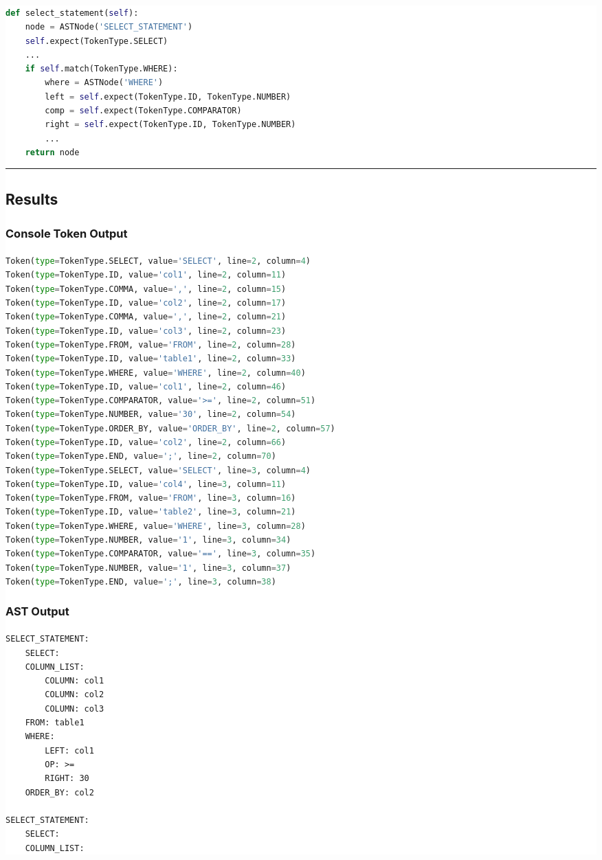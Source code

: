 ```python
def select_statement(self):
    node = ASTNode('SELECT_STATEMENT')
    self.expect(TokenType.SELECT)
    ...
    if self.match(TokenType.WHERE):
        where = ASTNode('WHERE')
        left = self.expect(TokenType.ID, TokenType.NUMBER)
        comp = self.expect(TokenType.COMPARATOR)
        right = self.expect(TokenType.ID, TokenType.NUMBER)
        ...
    return node
```

---

## Results

### Console Token Output
```python
Token(type=TokenType.SELECT, value='SELECT', line=2, column=4)
Token(type=TokenType.ID, value='col1', line=2, column=11)
Token(type=TokenType.COMMA, value=',', line=2, column=15)
Token(type=TokenType.ID, value='col2', line=2, column=17)
Token(type=TokenType.COMMA, value=',', line=2, column=21)
Token(type=TokenType.ID, value='col3', line=2, column=23)
Token(type=TokenType.FROM, value='FROM', line=2, column=28)
Token(type=TokenType.ID, value='table1', line=2, column=33)
Token(type=TokenType.WHERE, value='WHERE', line=2, column=40)
Token(type=TokenType.ID, value='col1', line=2, column=46)
Token(type=TokenType.COMPARATOR, value='>=', line=2, column=51)
Token(type=TokenType.NUMBER, value='30', line=2, column=54)
Token(type=TokenType.ORDER_BY, value='ORDER_BY', line=2, column=57)
Token(type=TokenType.ID, value='col2', line=2, column=66)
Token(type=TokenType.END, value=';', line=2, column=70)
Token(type=TokenType.SELECT, value='SELECT', line=3, column=4)
Token(type=TokenType.ID, value='col4', line=3, column=11)
Token(type=TokenType.FROM, value='FROM', line=3, column=16)
Token(type=TokenType.ID, value='table2', line=3, column=21)
Token(type=TokenType.WHERE, value='WHERE', line=3, column=28)
Token(type=TokenType.NUMBER, value='1', line=3, column=34)
Token(type=TokenType.COMPARATOR, value='==', line=3, column=35)
Token(type=TokenType.NUMBER, value='1', line=3, column=37)
Token(type=TokenType.END, value=';', line=3, column=38)
```

### AST Output
```
SELECT_STATEMENT:
    SELECT:
    COLUMN_LIST:
        COLUMN: col1
        COLUMN: col2
        COLUMN: col3
    FROM: table1
    WHERE:
        LEFT: col1
        OP: >=
        RIGHT: 30
    ORDER_BY: col2

SELECT_STATEMENT:
    SELECT:
    COLUMN_LIST:
```